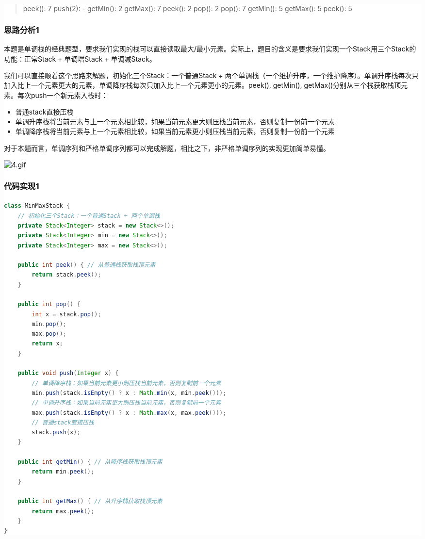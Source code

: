 > peek(): 7
> push(2): -
> getMin(): 2
> getMax(): 7
> peek(): 2
> pop(): 2
> pop(): 7
> getMin(): 5
> getMax(): 5
> peek(): 5

### 思路分析1

本题是单调栈的经典题型，要求我们实现的栈可以直接读取最大/最小元素。实际上，题目的含义是要求我们实现一个Stack用三个Stack的功能：正常Stack + 单调增Stack + 单调减Stack。

我们可以直接顺着这个思路来解题，初始化三个Stack：一个普通Stack + 两个单调栈（一个维护升序，一个维护降序）。单调升序栈每次只加入比上一个元素更大的元素，单调降序栈每次只加入比上一个元素更小的元素。peek(), getMin(), getMax()分别从三个栈获取栈顶元素。每次push一个新元素入栈时：

+ 普通stack直接压栈
+ 单调升序栈将当前元素与上一个元素相比较，如果当前元素更大则压栈当前元素，否则复制一份前一个元素
+ 单调降序栈将当前元素与上一个元素相比较，如果当前元素更小则压栈当前元素，否则复制一份前一个元素

对于本题而言，单调序列和严格单调序列都可以完成解题，相比之下，非严格单调序列的实现更加简单易懂。

![4.gif](resources/08257C3CD3EBD02A3B1B7972677C19CC.gif)

### 代码实现1

```java
class MinMaxStack {
    // 初始化三个Stack：一个普通Stack + 两个单调栈
    private Stack<Integer> stack = new Stack<>();
    private Stack<Integer> min = new Stack<>();
    private Stack<Integer> max = new Stack<>();

    public int peek() { // 从普通栈获取栈顶元素
        return stack.peek();
    }

    public int pop() {
        int x = stack.pop();
        min.pop();
        max.pop();
        return x;
    }

    public void push(Integer x) {
        // 单调降序栈：如果当前元素更小则压栈当前元素，否则复制前一个元素
        min.push(stack.isEmpty() ? x : Math.min(x, min.peek()));
        // 单调升序栈：如果当前元素更大则压栈当前元素，否则复制前一个元素
        max.push(stack.isEmpty() ? x : Math.max(x, max.peek()));
        // 普通stack直接压栈
        stack.push(x);
    }

    public int getMin() { // 从降序栈获取栈顶元素
        return min.peek();
    }

    public int getMax() { // 从升序栈获取栈顶元素
        return max.peek();
    }
}
```
